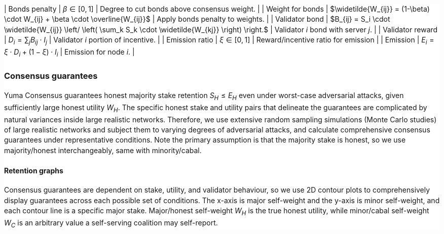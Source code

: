 | Bonds penalty | $\beta \in [0, 1]$ | Degree to cut bonds above consensus weight. |
| Weight for bonds | $\widetilde{W_{ij}} = (1-\beta) \cdot W_{ij} + \beta \cdot \overline{W_{ij}}$ | Apply bonds penalty to weights. |
| Validator bond | $B_{ij} = S_i \cdot \widetilde{W_{ij}} \left/ \left( \sum_k S_k \cdot \widetilde{W_{kj}} \right) \right.$ | Validator $i$ bond with server $j$. |
| Validator reward | $D_i = \sum_j B_{ij} \cdot I_j$ | Validator $i$ portion of incentive. |
| Emission ratio | $\xi \in [0, 1]$ | Reward/incentive ratio for emission |
| Emission | $E_i = \xi \cdot D_i + (1-\xi) \cdot I_i$ | Emission for node $i$. |

### Consensus guarantees
Yuma Consensus guarantees honest majority stake retention $S_H\le E_H$ even under worst-case adversarial attacks, given sufficiently large honest utility $W_H$. The specific honest stake and utility pairs that delineate the guarantees are complicated by natural variances inside large realistic networks.
Therefore, we use extensive random sampling simulations (Monte Carlo studies) of large realistic networks and subject them to varying degrees of adversarial attacks, and calculate comprehensive consensus guarantees under representative conditions.
Note the primary assumption is that the majority stake is honest, so we use majority/honest interchangeably, same with minority/cabal.


#### Retention graphs
Consensus guarantees are dependent on stake, utility, and validator behaviour, so we use 2D contour plots to comprehensively display guarantees across each possible set of conditions.
The x-axis is major self-weight and the y-axis is minor self-weight, and each contour line is a specific major stake.
Major/honest self-weight $W_H$ is the true honest utility, while minor/cabal self-weight $W_C$ is an arbitrary value a self-serving coalition may self-report.

<p align="center">